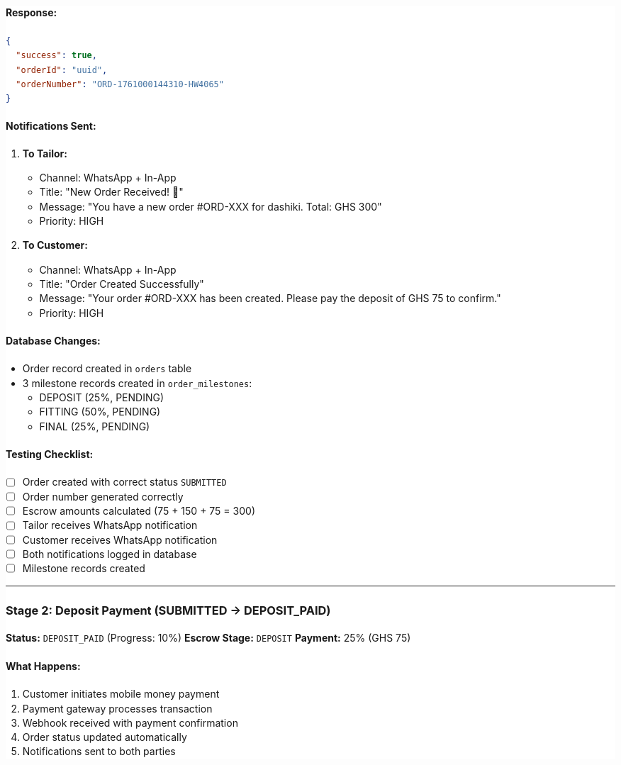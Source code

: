 #### Response:
```json
{
  "success": true,
  "orderId": "uuid",
  "orderNumber": "ORD-1761000144310-HW4065"
}
```

#### Notifications Sent:
1. **To Tailor:**
   - Channel: WhatsApp + In-App
   - Title: "New Order Received! 🎉"
   - Message: "You have a new order #ORD-XXX for dashiki. Total: GHS 300"
   - Priority: HIGH

2. **To Customer:**
   - Channel: WhatsApp + In-App
   - Title: "Order Created Successfully"
   - Message: "Your order #ORD-XXX has been created. Please pay the deposit of GHS 75 to confirm."
   - Priority: HIGH

#### Database Changes:
- Order record created in `orders` table
- 3 milestone records created in `order_milestones`:
  - DEPOSIT (25%, PENDING)
  - FITTING (50%, PENDING)
  - FINAL (25%, PENDING)

#### Testing Checklist:
- [ ] Order created with correct status `SUBMITTED`
- [ ] Order number generated correctly
- [ ] Escrow amounts calculated (75 + 150 + 75 = 300)
- [ ] Tailor receives WhatsApp notification
- [ ] Customer receives WhatsApp notification
- [ ] Both notifications logged in database
- [ ] Milestone records created

---

### Stage 2: Deposit Payment (SUBMITTED → DEPOSIT_PAID)

**Status:** `DEPOSIT_PAID` (Progress: 10%)
**Escrow Stage:** `DEPOSIT`
**Payment:** 25% (GHS 75)

#### What Happens:
1. Customer initiates mobile money payment
2. Payment gateway processes transaction
3. Webhook received with payment confirmation
4. Order status updated automatically
5. Notifications sent to both parties
